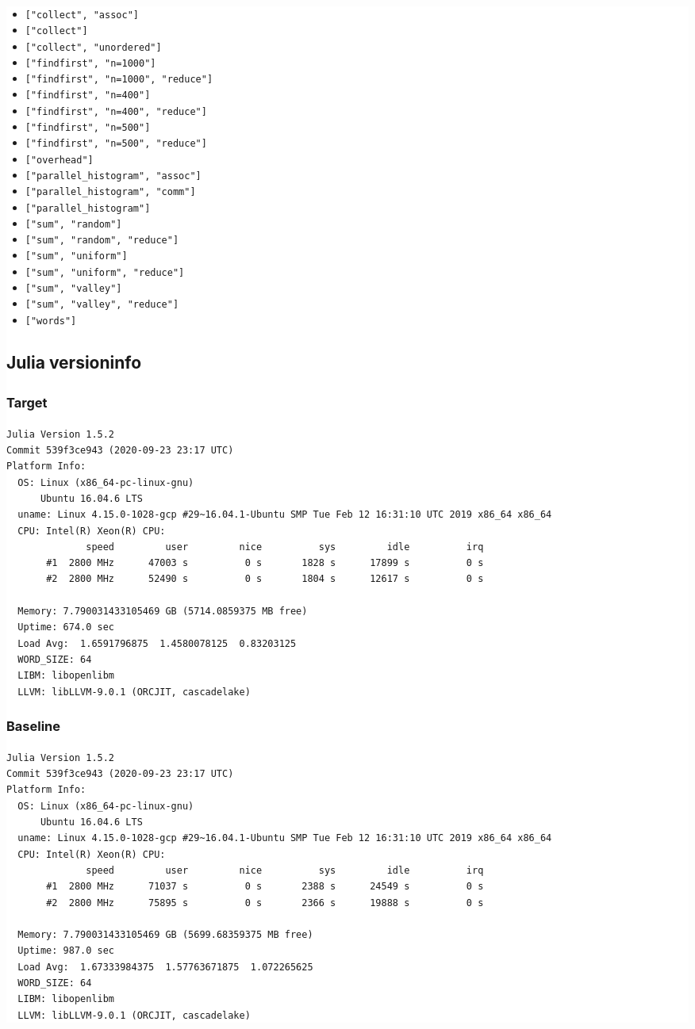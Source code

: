 - `["collect", "assoc"]`
- `["collect"]`
- `["collect", "unordered"]`
- `["findfirst", "n=1000"]`
- `["findfirst", "n=1000", "reduce"]`
- `["findfirst", "n=400"]`
- `["findfirst", "n=400", "reduce"]`
- `["findfirst", "n=500"]`
- `["findfirst", "n=500", "reduce"]`
- `["overhead"]`
- `["parallel_histogram", "assoc"]`
- `["parallel_histogram", "comm"]`
- `["parallel_histogram"]`
- `["sum", "random"]`
- `["sum", "random", "reduce"]`
- `["sum", "uniform"]`
- `["sum", "uniform", "reduce"]`
- `["sum", "valley"]`
- `["sum", "valley", "reduce"]`
- `["words"]`

## Julia versioninfo

### Target
```
Julia Version 1.5.2
Commit 539f3ce943 (2020-09-23 23:17 UTC)
Platform Info:
  OS: Linux (x86_64-pc-linux-gnu)
      Ubuntu 16.04.6 LTS
  uname: Linux 4.15.0-1028-gcp #29~16.04.1-Ubuntu SMP Tue Feb 12 16:31:10 UTC 2019 x86_64 x86_64
  CPU: Intel(R) Xeon(R) CPU: 
              speed         user         nice          sys         idle          irq
       #1  2800 MHz      47003 s          0 s       1828 s      17899 s          0 s
       #2  2800 MHz      52490 s          0 s       1804 s      12617 s          0 s
       
  Memory: 7.790031433105469 GB (5714.0859375 MB free)
  Uptime: 674.0 sec
  Load Avg:  1.6591796875  1.4580078125  0.83203125
  WORD_SIZE: 64
  LIBM: libopenlibm
  LLVM: libLLVM-9.0.1 (ORCJIT, cascadelake)
```

### Baseline
```
Julia Version 1.5.2
Commit 539f3ce943 (2020-09-23 23:17 UTC)
Platform Info:
  OS: Linux (x86_64-pc-linux-gnu)
      Ubuntu 16.04.6 LTS
  uname: Linux 4.15.0-1028-gcp #29~16.04.1-Ubuntu SMP Tue Feb 12 16:31:10 UTC 2019 x86_64 x86_64
  CPU: Intel(R) Xeon(R) CPU: 
              speed         user         nice          sys         idle          irq
       #1  2800 MHz      71037 s          0 s       2388 s      24549 s          0 s
       #2  2800 MHz      75895 s          0 s       2366 s      19888 s          0 s
       
  Memory: 7.790031433105469 GB (5699.68359375 MB free)
  Uptime: 987.0 sec
  Load Avg:  1.67333984375  1.57763671875  1.072265625
  WORD_SIZE: 64
  LIBM: libopenlibm
  LLVM: libLLVM-9.0.1 (ORCJIT, cascadelake)
```